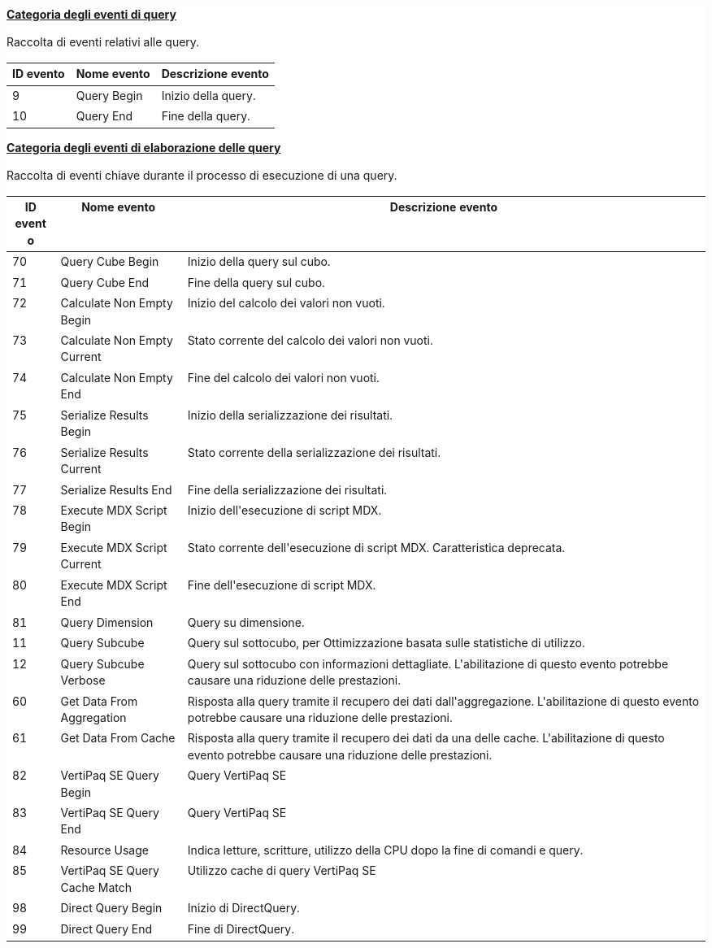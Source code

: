  **[Categoria degli eventi di query](../../analysis-services/trace-events/queries-events-category.md)**  
  
 Raccolta di eventi relativi alle query.  
  
|**ID evento**|**Nome evento**|**Descrizione evento**|  
|------------------|--------------------|---------------------------|  
|9|Query Begin|Inizio della query.|  
|10|Query End|Fine della query.|  
  
 **[Categoria degli eventi di elaborazione delle query](../../analysis-services/trace-events/query-processing-events-category.md)**  
  
 Raccolta di eventi chiave durante il processo di esecuzione di una query.  
  
|**ID evento**|**Nome evento**|**Descrizione evento**|  
|------------------|--------------------|---------------------------|  
|70|Query Cube Begin|Inizio della query sul cubo.|  
|71|Query Cube End|Fine della query sul cubo.|  
|72|Calculate Non Empty Begin|Inizio del calcolo dei valori non vuoti.|  
|73|Calculate Non Empty Current|Stato corrente del calcolo dei valori non vuoti.|  
|74|Calculate Non Empty End|Fine del calcolo dei valori non vuoti.|  
|75|Serialize Results Begin|Inizio della serializzazione dei risultati.|  
|76|Serialize Results Current|Stato corrente della serializzazione dei risultati.|  
|77|Serialize Results End|Fine della serializzazione dei risultati.|  
|78|Execute MDX Script Begin|Inizio dell'esecuzione di script MDX.|  
|79|Execute MDX Script Current|Stato corrente dell'esecuzione di script MDX. Caratteristica deprecata.|  
|80|Execute MDX Script End|Fine dell'esecuzione di script MDX.|  
|81|Query Dimension|Query su dimensione.|  
|11|Query Subcube|Query sul sottocubo, per Ottimizzazione basata sulle statistiche di utilizzo.|  
|12|Query Subcube Verbose|Query sul sottocubo con informazioni dettagliate. L'abilitazione di questo evento potrebbe causare una riduzione delle prestazioni.|  
|60|Get Data From Aggregation|Risposta alla query tramite il recupero dei dati dall'aggregazione. L'abilitazione di questo evento potrebbe causare una riduzione delle prestazioni.|  
|61|Get Data From Cache|Risposta alla query tramite il recupero dei dati da una delle cache. L'abilitazione di questo evento potrebbe causare una riduzione delle prestazioni.|  
|82|VertiPaq SE Query Begin|Query VertiPaq SE|  
|83|VertiPaq SE Query End|Query VertiPaq SE|  
|84|Resource Usage|Indica letture, scritture, utilizzo della CPU dopo la fine di comandi e query.|  
|85|VertiPaq SE Query Cache Match|Utilizzo cache di query VertiPaq SE|  
|98|Direct Query Begin|Inizio di DirectQuery.|  
|99|Direct Query End|Fine di DirectQuery.|  
  